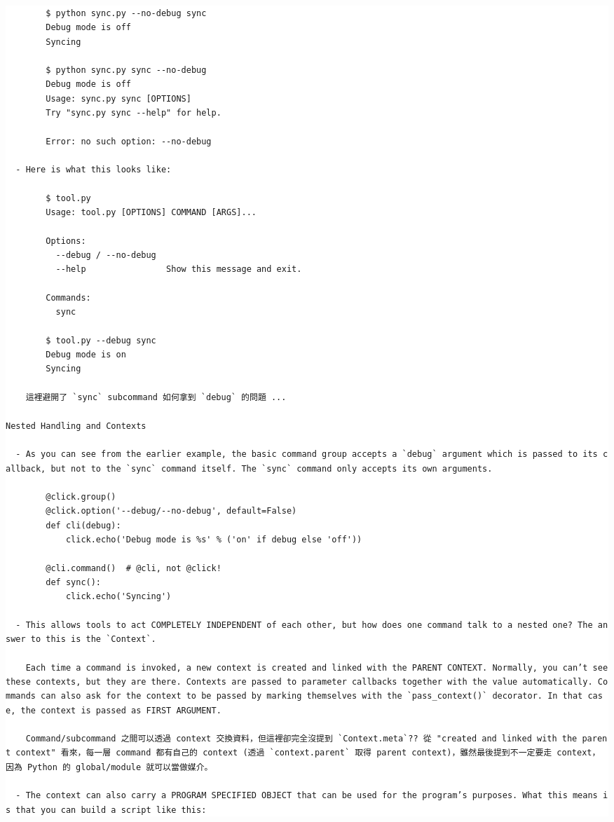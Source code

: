             $ python sync.py --no-debug sync
            Debug mode is off
            Syncing

            $ python sync.py sync --no-debug
            Debug mode is off
            Usage: sync.py sync [OPTIONS]
            Try "sync.py sync --help" for help.

            Error: no such option: --no-debug

      - Here is what this looks like:

            $ tool.py
            Usage: tool.py [OPTIONS] COMMAND [ARGS]...

            Options:
              --debug / --no-debug
              --help                Show this message and exit.

            Commands:
              sync

            $ tool.py --debug sync
            Debug mode is on
            Syncing

        這裡避開了 `sync` subcommand 如何拿到 `debug` 的問題 ...

    Nested Handling and Contexts

      - As you can see from the earlier example, the basic command group accepts a `debug` argument which is passed to its callback, but not to the `sync` command itself. The `sync` command only accepts its own arguments.

            @click.group()
            @click.option('--debug/--no-debug', default=False)
            def cli(debug):
                click.echo('Debug mode is %s' % ('on' if debug else 'off'))

            @cli.command()  # @cli, not @click!
            def sync():
                click.echo('Syncing')

      - This allows tools to act COMPLETELY INDEPENDENT of each other, but how does one command talk to a nested one? The answer to this is the `Context`.

        Each time a command is invoked, a new context is created and linked with the PARENT CONTEXT. Normally, you can’t see these contexts, but they are there. Contexts are passed to parameter callbacks together with the value automatically. Commands can also ask for the context to be passed by marking themselves with the `pass_context()` decorator. In that case, the context is passed as FIRST ARGUMENT.

        Command/subcommand 之間可以透過 context 交換資料，但這裡卻完全沒提到 `Context.meta`?? 從 "created and linked with the parent context" 看來，每一層 command 都有自己的 context (透過 `context.parent` 取得 parent context)，雖然最後提到不一定要走 context，因為 Python 的 global/module 就可以當做媒介。

      - The context can also carry a PROGRAM SPECIFIED OBJECT that can be used for the program’s purposes. What this means is that you can build a script like this:
